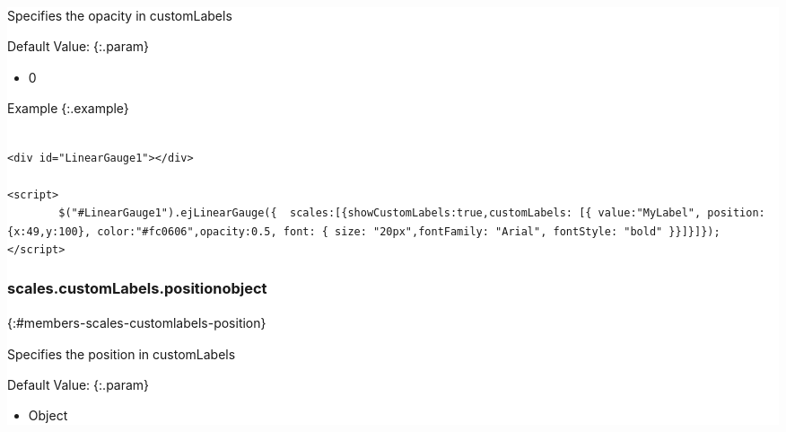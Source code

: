 






Specifies the opacity in customLabels




Default Value:
{:.param}






* 0








Example
{:.example}

<pre class="prettyprint">
<code> 
&lt;div id="LinearGauge1"&gt;&lt;/div&gt; 
 
&lt;script&gt;
        $("#LinearGauge1").ejLinearGauge({  scales:[{showCustomLabels:true,customLabels: [{ value:"MyLabel", position:{x:49,y:100}, color:"#fc0606",opacity:0.5, font: { size: "20px",fontFamily: "Arial", fontStyle: "bold" }}]}]});
&lt;/script&gt;                                 </code>
</pre>






### scales.customLabels.position<span class="type-signature type object">object</span>
{:#members-scales-customlabels-position}








Specifies the position in customLabels




Default Value:
{:.param}






* Object
